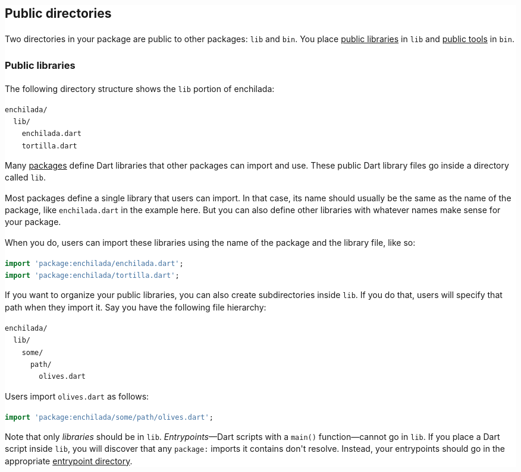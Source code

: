 
## Public directories

Two directories in your package are public to other packages: `lib` and
`bin`. You place [public libraries](#public-libraries) in `lib` and
[public tools](#public-tools) in `bin`.

### Public libraries

The following directory structure shows the `lib` portion of enchilada:

```plaintext
enchilada/
  lib/
    enchilada.dart
    tortilla.dart
```

Many [packages](/tools/pub/glossary#package)
define Dart libraries that other packages can import and use.
These public Dart library files go inside a directory called `lib`.

Most packages define a single library that users can import. In that case,
its name should usually be the same as the name of the package, like
`enchilada.dart` in the example here. But you can also define other
libraries with whatever names make sense for your package.

When you do, users can import these libraries using the name of the
package and the library file, like so:

```dart
import 'package:enchilada/enchilada.dart';
import 'package:enchilada/tortilla.dart';
```

If you want to organize your public libraries, you can also create
subdirectories inside `lib`. If you do that, users will specify that path
when they import it. Say you have the following file hierarchy:

```plaintext
enchilada/
  lib/
    some/
      path/
        olives.dart
```

Users import `olives.dart` as follows:

```dart
import 'package:enchilada/some/path/olives.dart';
```

Note that only *libraries* should be in `lib`.
*Entrypoints*—Dart scripts with a `main()` function—cannot
go in `lib`. If you place a Dart script inside `lib`,
you will discover that any `package:` imports it contains don't
resolve. Instead, your entrypoints should go in the appropriate
[entrypoint directory](/tools/pub/glossary#entrypoint-directory).
